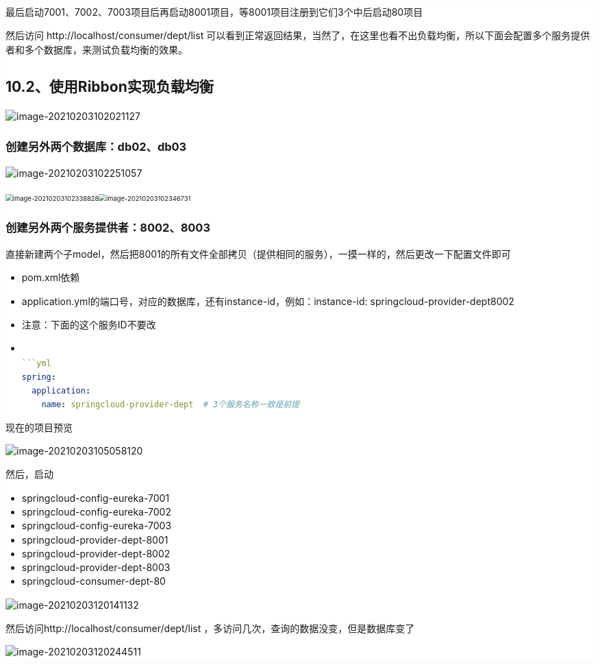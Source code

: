 最后启动7001、7002、7003项目后再启动8001项目，等8001项目注册到它们3个中后启动80项目

然后访问 http://localhost/consumer/dept/list  可以看到正常返回结果，当然了，在这里也看不出负载均衡，所以下面会配置多个服务提供者和多个数据库，来测试负载均衡的效果。



## 10.2、使用Ribbon实现负载均衡

![image-20210203102021127](<D:\Documents\学习\000 Note\zhenk-obsidian\技术笔记\zhenk\5.微服务专题\SpringCloud\imag\SpringCloud.assets\image-20210203102021127.png>)



### 创建另外两个数据库：db02、db03

![image-20210203102251057](<D:\Documents\学习\000 Note\zhenk-obsidian\技术笔记\zhenk\5.微服务专题\SpringCloud\imag\SpringCloud.assets\image-20210203102251057.png>)



<img src="D:\Documents\学习\000 Note\zhenk-obsidian\技术笔记\zhenk\5.微服务专题\SpringCloud\imag\SpringCloud.assets\image-20210203102338828.png" alt="image-20210203102338828" style="zoom:67%;" /><img src="D:\Documents\学习\000 Note\zhenk-obsidian\技术笔记\zhenk\5.微服务专题\SpringCloud\imag\SpringCloud.assets\image-20210203102346731.png" alt="image-20210203102346731" style="zoom:67%;" />



### 创建另外两个服务提供者：8002、8003

直接新建两个子model，然后把8001的所有文件全部拷贝（提供相同的服务），一摸一样的，然后更改一下配置文件即可

- pom.xml依赖

- application.yml的端口号，对应的数据库，还有instance-id，例如：instance-id: springcloud-provider-dept8002

- 注意：下面的这个服务ID不要改

- ```yml
  
  ```yml
  spring:
    application:
      name: springcloud-provider-dept  # 3个服务名称一致是前提
    ```
现在的项目预览

![image-20210203105058120](<D:\Documents\学习\000 Note\zhenk-obsidian\技术笔记\zhenk\5.微服务专题\SpringCloud\imag\SpringCloud.assets\image-20210203105058120.png>)



然后，启动

- springcloud-config-eureka-7001
- springcloud-config-eureka-7002
- springcloud-config-eureka-7003
- springcloud-provider-dept-8001
- springcloud-provider-dept-8002
- springcloud-provider-dept-8003
- springcloud-consumer-dept-80

![image-20210203120141132](<D:\Documents\学习\000 Note\zhenk-obsidian\技术笔记\zhenk\5.微服务专题\SpringCloud\imag\SpringCloud.assets\image-20210203120141132.png>)



然后访问http://localhost/consumer/dept/list ，多访问几次，查询的数据没变，但是数据库变了

![image-20210203120244511](<D:\Documents\学习\000 Note\zhenk-obsidian\技术笔记\zhenk\5.微服务专题\SpringCloud\imag\SpringCloud.assets\image-20210203120244511.png>)



  ```